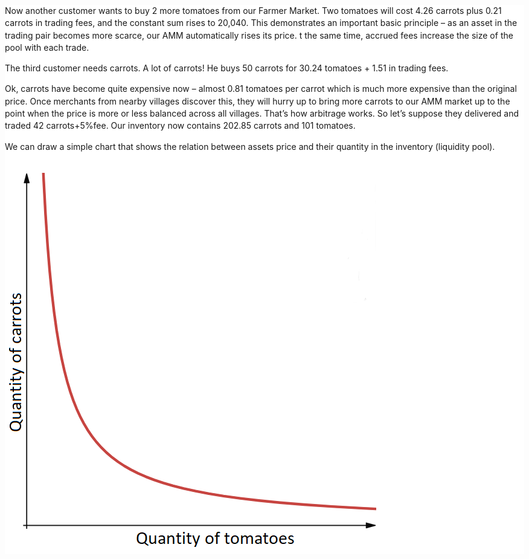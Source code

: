 Now another customer wants to buy 2 more tomatoes from our Farmer Market.
Two tomatoes will cost 4.26 carrots plus 0.21 carrots in trading fees, and the
constant sum rises to 20,040.
This demonstrates an important basic principle – as an asset in the trading pair
becomes more scarce, our AMM automatically rises its price.
t the same time, accrued fees increase the size of the pool with each trade.

The third customer needs carrots. A lot of carrots! He buys 50 carrots for
30.24 tomatoes + 1.51 in trading fees.

Ok, carrots have become quite expensive now – almost 0.81 tomatoes per carrot
which is much more expensive than the original price.
Once merchants from nearby villages discover this, they will hurry up to bring
more carrots to our AMM market up to the point when the price is more or less
balanced across all villages. That’s how arbitrage works.
So let’s suppose they delivered and traded 42 carrots+5%fee.
Our inventory now contains 202.85 carrots and 101 tomatoes.

We can draw a simple chart that shows the relation between assets price and
their quantity in the inventory (liquidity pool).

![](price-curve.png)
